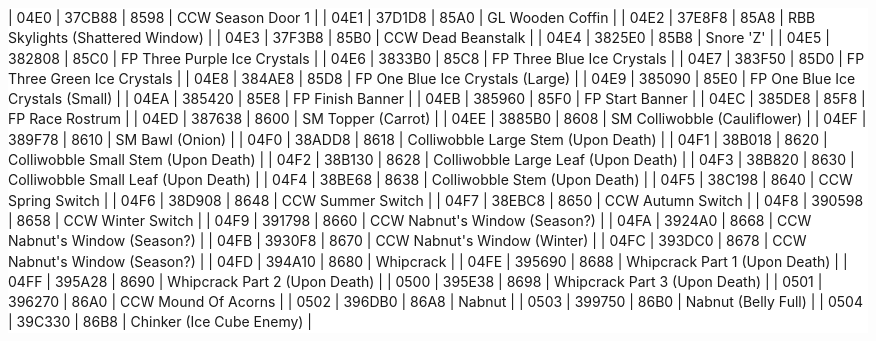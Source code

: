 | 04E0 | 37CB88 | 8598 | CCW Season Door 1 |
| 04E1 | 37D1D8 | 85A0 | GL Wooden Coffin |
| 04E2 | 37E8F8 | 85A8 | RBB Skylights (Shattered Window) |
| 04E3 | 37F3B8 | 85B0 | CCW Dead Beanstalk |
| 04E4 | 3825E0 | 85B8 | Snore 'Z' |
| 04E5 | 382808 | 85C0 | FP Three Purple Ice Crystals |
| 04E6 | 3833B0 | 85C8 | FP Three Blue Ice Crystals |
| 04E7 | 383F50 | 85D0 | FP Three Green Ice Crystals |
| 04E8 | 384AE8 | 85D8 | FP One Blue Ice Crystals (Large) |
| 04E9 | 385090 | 85E0 | FP One Blue Ice Crystals (Small) |
| 04EA | 385420 | 85E8 | FP Finish Banner |
| 04EB | 385960 | 85F0 | FP Start Banner |
| 04EC | 385DE8 | 85F8 | FP Race Rostrum |
| 04ED | 387638 | 8600 | SM Topper (Carrot) |
| 04EE | 3885B0 | 8608 | SM Colliwobble (Cauliflower) |
| 04EF | 389F78 | 8610 | SM Bawl (Onion) |
| 04F0 | 38ADD8 | 8618 | Colliwobble Large Stem (Upon Death) |
| 04F1 | 38B018 | 8620 | Colliwobble Small Stem (Upon Death) |
| 04F2 | 38B130 | 8628 | Colliwobble Large Leaf (Upon Death) |
| 04F3 | 38B820 | 8630 | Colliwobble Small Leaf (Upon Death) |
| 04F4 | 38BE68 | 8638 | Colliwobble Stem (Upon Death) |
| 04F5 | 38C198 | 8640 | CCW Spring Switch |
| 04F6 | 38D908 | 8648 | CCW Summer Switch |
| 04F7 | 38EBC8 | 8650 | CCW Autumn Switch |
| 04F8 | 390598 | 8658 | CCW Winter Switch |
| 04F9 | 391798 | 8660 | CCW Nabnut's Window (Season?) |
| 04FA | 3924A0 | 8668 | CCW Nabnut's Window (Season?) |
| 04FB | 3930F8 | 8670 | CCW Nabnut's Window (Winter) |
| 04FC | 393DC0 | 8678 | CCW Nabnut's Window (Season?) |
| 04FD | 394A10 | 8680 | Whipcrack |
| 04FE | 395690 | 8688 | Whipcrack Part 1 (Upon Death) |
| 04FF | 395A28 | 8690 | Whipcrack Part 2 (Upon Death) |
| 0500 | 395E38 | 8698 | Whipcrack Part 3 (Upon Death) |
| 0501 | 396270 | 86A0 | CCW Mound Of Acorns |
| 0502 | 396DB0 | 86A8 | Nabnut |
| 0503 | 399750 | 86B0 | Nabnut (Belly Full) |
| 0504 | 39C330 | 86B8 | Chinker (Ice Cube Enemy) |